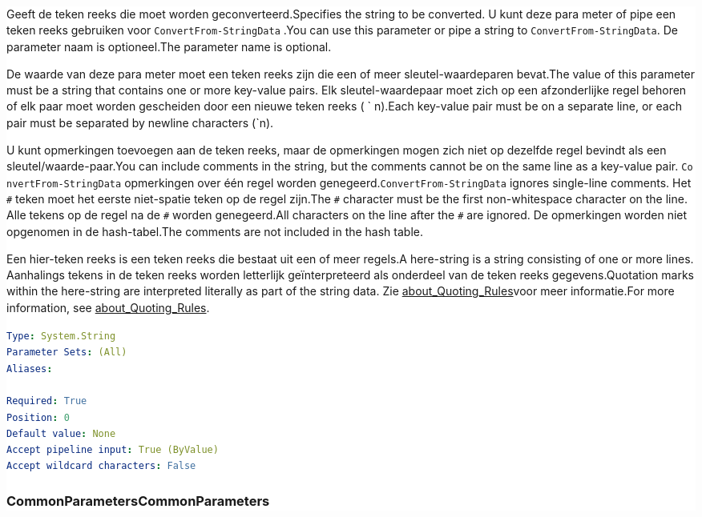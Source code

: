 <span data-ttu-id="d84b0-150">Geeft de teken reeks die moet worden geconverteerd.</span><span class="sxs-lookup"><span data-stu-id="d84b0-150">Specifies the string to be converted.</span></span> <span data-ttu-id="d84b0-151">U kunt deze para meter of pipe een teken reeks gebruiken voor `ConvertFrom-StringData` .</span><span class="sxs-lookup"><span data-stu-id="d84b0-151">You can use this parameter or pipe a string to `ConvertFrom-StringData`.</span></span> <span data-ttu-id="d84b0-152">De parameter naam is optioneel.</span><span class="sxs-lookup"><span data-stu-id="d84b0-152">The parameter name is optional.</span></span>

<span data-ttu-id="d84b0-153">De waarde van deze para meter moet een teken reeks zijn die een of meer sleutel-waardeparen bevat.</span><span class="sxs-lookup"><span data-stu-id="d84b0-153">The value of this parameter must be a string that contains one or more key-value pairs.</span></span> <span data-ttu-id="d84b0-154">Elk sleutel-waardepaar moet zich op een afzonderlijke regel behoren of elk paar moet worden gescheiden door een nieuwe teken reeks ( \` n).</span><span class="sxs-lookup"><span data-stu-id="d84b0-154">Each key-value pair must be on a separate line, or each pair must be separated by newline characters (\`n).</span></span>

<span data-ttu-id="d84b0-155">U kunt opmerkingen toevoegen aan de teken reeks, maar de opmerkingen mogen zich niet op dezelfde regel bevindt als een sleutel/waarde-paar.</span><span class="sxs-lookup"><span data-stu-id="d84b0-155">You can include comments in the string, but the comments cannot be on the same line as a key-value pair.</span></span> <span data-ttu-id="d84b0-156">`ConvertFrom-StringData` opmerkingen over één regel worden genegeerd.</span><span class="sxs-lookup"><span data-stu-id="d84b0-156">`ConvertFrom-StringData` ignores single-line comments.</span></span> <span data-ttu-id="d84b0-157">Het `#` teken moet het eerste niet-spatie teken op de regel zijn.</span><span class="sxs-lookup"><span data-stu-id="d84b0-157">The `#` character must be the first non-whitespace character on the line.</span></span> <span data-ttu-id="d84b0-158">Alle tekens op de regel na de `#` worden genegeerd.</span><span class="sxs-lookup"><span data-stu-id="d84b0-158">All characters on the line after the `#` are ignored.</span></span> <span data-ttu-id="d84b0-159">De opmerkingen worden niet opgenomen in de hash-tabel.</span><span class="sxs-lookup"><span data-stu-id="d84b0-159">The comments are not included in the hash table.</span></span>

<span data-ttu-id="d84b0-160">Een hier-teken reeks is een teken reeks die bestaat uit een of meer regels.</span><span class="sxs-lookup"><span data-stu-id="d84b0-160">A here-string is a string consisting of one or more lines.</span></span> <span data-ttu-id="d84b0-161">Aanhalings tekens in de teken reeks worden letterlijk geïnterpreteerd als onderdeel van de teken reeks gegevens.</span><span class="sxs-lookup"><span data-stu-id="d84b0-161">Quotation marks within the here-string are interpreted literally as part of the string data.</span></span> <span data-ttu-id="d84b0-162">Zie [about_Quoting_Rules](../Microsoft.PowerShell.Core/About/about_Quoting_Rules.md)voor meer informatie.</span><span class="sxs-lookup"><span data-stu-id="d84b0-162">For more information, see [about_Quoting_Rules](../Microsoft.PowerShell.Core/About/about_Quoting_Rules.md).</span></span>

```yaml
Type: System.String
Parameter Sets: (All)
Aliases:

Required: True
Position: 0
Default value: None
Accept pipeline input: True (ByValue)
Accept wildcard characters: False
```

### <span data-ttu-id="d84b0-163">CommonParameters</span><span class="sxs-lookup"><span data-stu-id="d84b0-163">CommonParameters</span></span>
